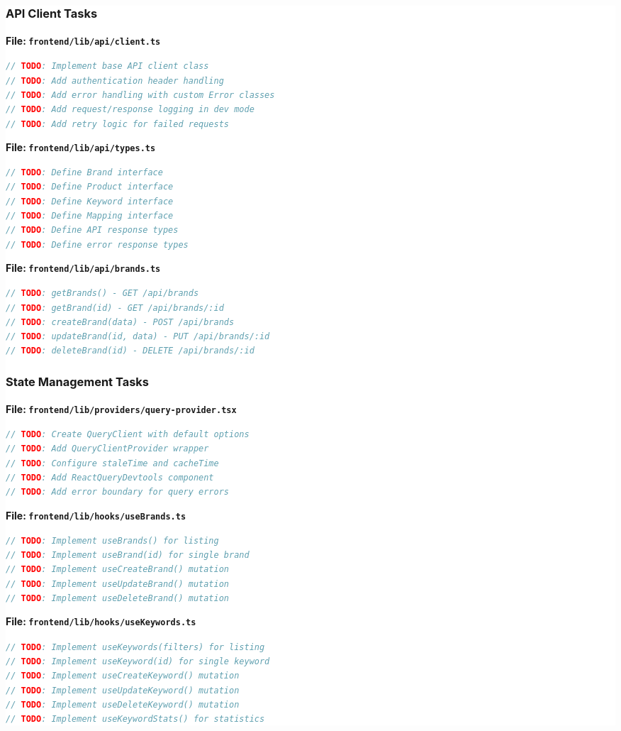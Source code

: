 ### API Client Tasks

**File: `frontend/lib/api/client.ts`**
```typescript
// TODO: Implement base API client class
// TODO: Add authentication header handling
// TODO: Add error handling with custom Error classes
// TODO: Add request/response logging in dev mode
// TODO: Add retry logic for failed requests
```

**File: `frontend/lib/api/types.ts`**
```typescript
// TODO: Define Brand interface
// TODO: Define Product interface
// TODO: Define Keyword interface
// TODO: Define Mapping interface
// TODO: Define API response types
// TODO: Define error response types
```

**File: `frontend/lib/api/brands.ts`**
```typescript
// TODO: getBrands() - GET /api/brands
// TODO: getBrand(id) - GET /api/brands/:id
// TODO: createBrand(data) - POST /api/brands
// TODO: updateBrand(id, data) - PUT /api/brands/:id
// TODO: deleteBrand(id) - DELETE /api/brands/:id
```

### State Management Tasks

**File: `frontend/lib/providers/query-provider.tsx`**
```typescript
// TODO: Create QueryClient with default options
// TODO: Add QueryClientProvider wrapper
// TODO: Configure staleTime and cacheTime
// TODO: Add ReactQueryDevtools component
// TODO: Add error boundary for query errors
```

**File: `frontend/lib/hooks/useBrands.ts`**
```typescript
// TODO: Implement useBrands() for listing
// TODO: Implement useBrand(id) for single brand
// TODO: Implement useCreateBrand() mutation
// TODO: Implement useUpdateBrand() mutation
// TODO: Implement useDeleteBrand() mutation
```

**File: `frontend/lib/hooks/useKeywords.ts`**
```typescript
// TODO: Implement useKeywords(filters) for listing
// TODO: Implement useKeyword(id) for single keyword
// TODO: Implement useCreateKeyword() mutation
// TODO: Implement useUpdateKeyword() mutation
// TODO: Implement useDeleteKeyword() mutation
// TODO: Implement useKeywordStats() for statistics
```
